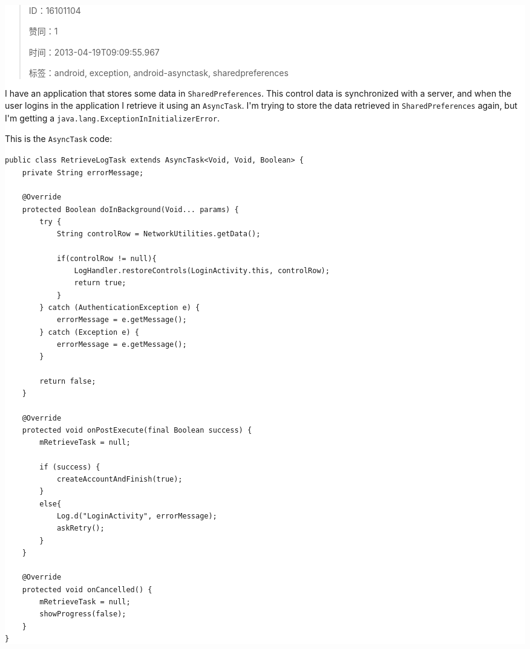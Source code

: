 > ID：16101104
> 
> 赞同：1
> 
> 时间：2013-04-19T09:09:55.967
> 
> 标签：android, exception, android-asynctask, sharedpreferences

I have an application that stores some data in `SharedPreferences`. This control data is synchronized with a server, and when the user logins in the application I retrieve it using an `AsyncTask`. I'm trying to store the data retrieved in `SharedPreferences` again, but I'm getting a `java.lang.ExceptionInInitializerError`.

This is the `AsyncTask` code:

```
public class RetrieveLogTask extends AsyncTask<Void, Void, Boolean> {
    private String errorMessage;

    @Override
    protected Boolean doInBackground(Void... params) {
        try {
            String controlRow = NetworkUtilities.getData();

            if(controlRow != null){
                LogHandler.restoreControls(LoginActivity.this, controlRow);                 
                return true;                        
            }
        } catch (AuthenticationException e) {
            errorMessage = e.getMessage();
        } catch (Exception e) {
            errorMessage = e.getMessage();
        }

        return false;
    }

    @Override
    protected void onPostExecute(final Boolean success) {
        mRetrieveTask = null;

        if (success) {              
            createAccountAndFinish(true);
        } 
        else{
            Log.d("LoginActivity", errorMessage);
            askRetry();
        }
    }

    @Override
    protected void onCancelled() {
        mRetrieveTask = null;
        showProgress(false);
    }
} 
```
